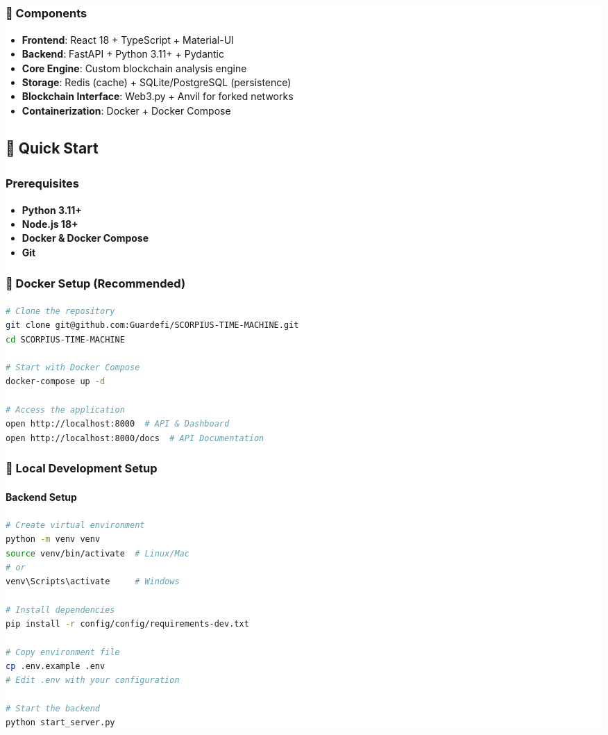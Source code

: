 ### 🧩 Components

- **Frontend**: React 18 + TypeScript + Material-UI
- **Backend**: FastAPI + Python 3.11+ + Pydantic
- **Core Engine**: Custom blockchain analysis engine
- **Storage**: Redis (cache) + SQLite/PostgreSQL (persistence)
- **Blockchain Interface**: Web3.py + Anvil for forked networks
- **Containerization**: Docker + Docker Compose

## 🚀 Quick Start

### Prerequisites

- **Python 3.11+**
- **Node.js 18+**
- **Docker & Docker Compose**
- **Git**

### 🐳 Docker Setup (Recommended)

```bash
# Clone the repository
git clone git@github.com:Guardefi/SCORPIUS-TIME-MACHINE.git
cd SCORPIUS-TIME-MACHINE

# Start with Docker Compose
docker-compose up -d

# Access the application
open http://localhost:8000  # API & Dashboard
open http://localhost:8000/docs  # API Documentation
```

### 🔧 Local Development Setup

#### Backend Setup

```bash
# Create virtual environment
python -m venv venv
source venv/bin/activate  # Linux/Mac
# or
venv\Scripts\activate     # Windows

# Install dependencies
pip install -r config/config/requirements-dev.txt

# Copy environment file
cp .env.example .env
# Edit .env with your configuration

# Start the backend
python start_server.py
```

